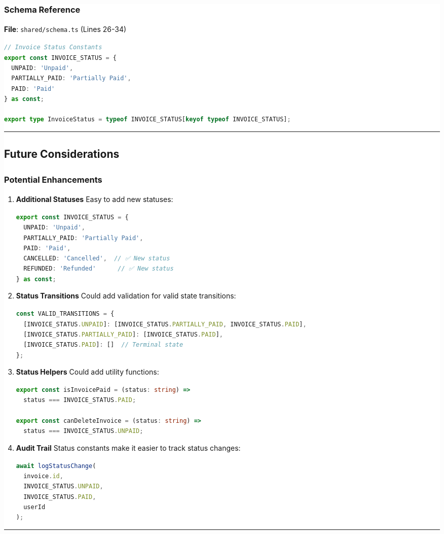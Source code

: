 ### Schema Reference
**File**: `shared/schema.ts` (Lines 26-34)
```typescript
// Invoice Status Constants
export const INVOICE_STATUS = {
  UNPAID: 'Unpaid',
  PARTIALLY_PAID: 'Partially Paid',
  PAID: 'Paid'
} as const;

export type InvoiceStatus = typeof INVOICE_STATUS[keyof typeof INVOICE_STATUS];
```

---

## Future Considerations

### Potential Enhancements

1. **Additional Statuses**
   Easy to add new statuses:
   ```typescript
   export const INVOICE_STATUS = {
     UNPAID: 'Unpaid',
     PARTIALLY_PAID: 'Partially Paid',
     PAID: 'Paid',
     CANCELLED: 'Cancelled',  // ✅ New status
     REFUNDED: 'Refunded'      // ✅ New status
   } as const;
   ```

2. **Status Transitions**
   Could add validation for valid state transitions:
   ```typescript
   const VALID_TRANSITIONS = {
     [INVOICE_STATUS.UNPAID]: [INVOICE_STATUS.PARTIALLY_PAID, INVOICE_STATUS.PAID],
     [INVOICE_STATUS.PARTIALLY_PAID]: [INVOICE_STATUS.PAID],
     [INVOICE_STATUS.PAID]: []  // Terminal state
   };
   ```

3. **Status Helpers**
   Could add utility functions:
   ```typescript
   export const isInvoicePaid = (status: string) => 
     status === INVOICE_STATUS.PAID;
   
   export const canDeleteInvoice = (status: string) =>
     status === INVOICE_STATUS.UNPAID;
   ```

4. **Audit Trail**
   Status constants make it easier to track status changes:
   ```typescript
   await logStatusChange(
     invoice.id,
     INVOICE_STATUS.UNPAID,
     INVOICE_STATUS.PAID,
     userId
   );
   ```

---